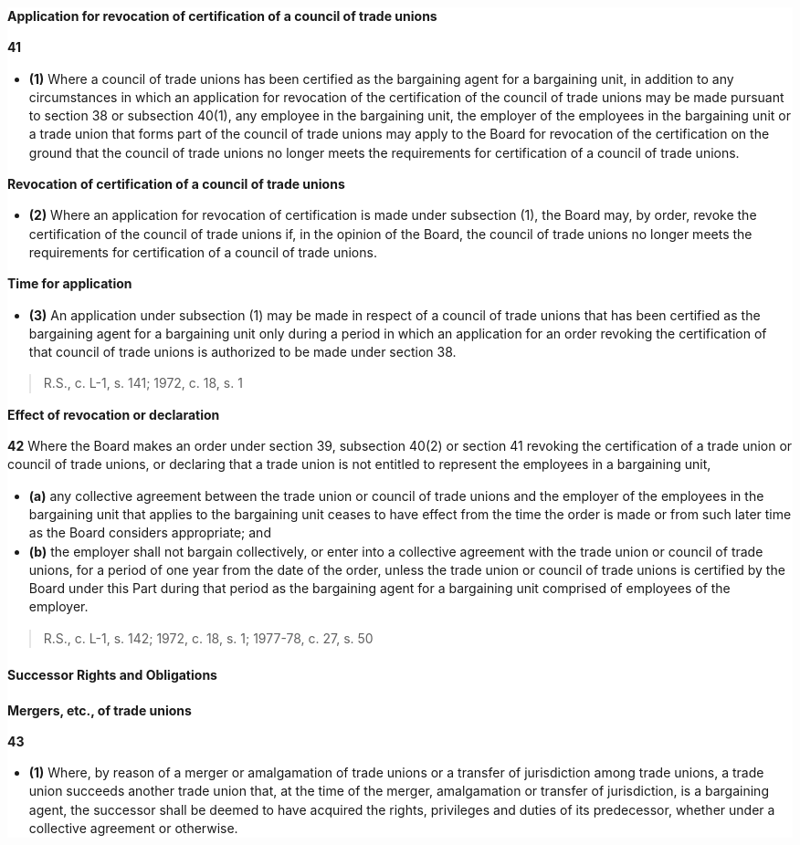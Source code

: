 



**Application for revocation of certification of a council of trade unions**

**41** 

- **(1)** Where a council of trade unions has been certified as the bargaining agent for a bargaining unit, in addition to any circumstances in which an application for revocation of the certification of the council of trade unions may be made pursuant to section 38 or subsection 40(1), any employee in the bargaining unit, the employer of the employees in the bargaining unit or a trade union that forms part of the council of trade unions may apply to the Board for revocation of the certification on the ground that the council of trade unions no longer meets the requirements for certification of a council of trade unions.

**Revocation of certification of a council of trade unions**

- **(2)** Where an application for revocation of certification is made under subsection (1), the Board may, by order, revoke the certification of the council of trade unions if, in the opinion of the Board, the council of trade unions no longer meets the requirements for certification of a council of trade unions.

**Time for application**

- **(3)** An application under subsection (1) may be made in respect of a council of trade unions that has been certified as the bargaining agent for a bargaining unit only during a period in which an application for an order revoking the certification of that council of trade unions is authorized to be made under section 38.
> R.S., c. L-1, s. 141; 1972, c. 18, s. 1





**Effect of revocation or declaration**

**42** Where the Board makes an order under section 39, subsection 40(2) or section 41 revoking the certification of a trade union or council of trade unions, or declaring that a trade union is not entitled to represent the employees in a bargaining unit,
- **(a)** any collective agreement between the trade union or council of trade unions and the employer of the employees in the bargaining unit that applies to the bargaining unit ceases to have effect from the time the order is made or from such later time as the Board considers appropriate; and
- **(b)** the employer shall not bargain collectively, or enter into a collective agreement with the trade union or council of trade unions, for a period of one year from the date of the order, unless the trade union or council of trade unions is certified by the Board under this Part during that period as the bargaining agent for a bargaining unit comprised of employees of the employer.
> R.S., c. L-1, s. 142; 1972, c. 18, s. 1; 1977-78, c. 27, s. 50





#### Successor Rights and Obligations



**Mergers, etc., of trade unions**

**43** 

- **(1)** Where, by reason of a merger or amalgamation of trade unions or a transfer of jurisdiction among trade unions, a trade union succeeds another trade union that, at the time of the merger, amalgamation or transfer of jurisdiction, is a bargaining agent, the successor shall be deemed to have acquired the rights, privileges and duties of its predecessor, whether under a collective agreement or otherwise.
